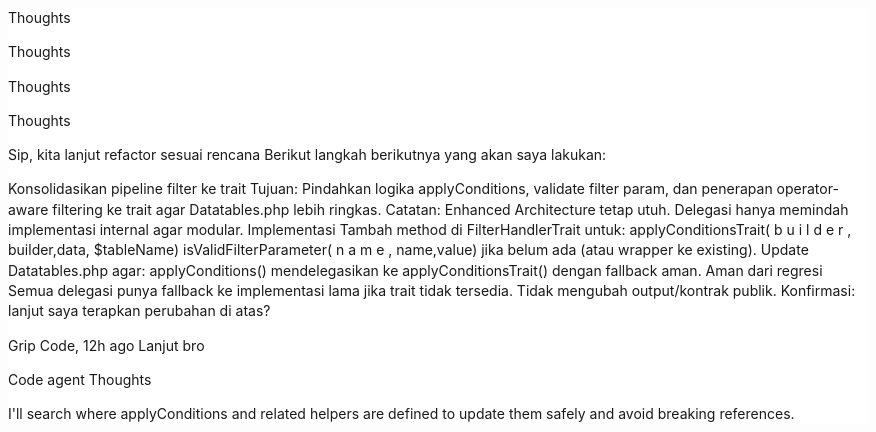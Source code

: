 
Thoughts


Thoughts


Thoughts

Thoughts


Sip, kita lanjut refactor sesuai rencana
Berikut langkah berikutnya yang akan saya lakukan:

Konsolidasikan pipeline filter ke trait
Tujuan: Pindahkan logika applyConditions, validate filter param, dan penerapan operator-aware filtering ke trait agar Datatables.php lebih ringkas.
Catatan: Enhanced Architecture tetap utuh. Delegasi hanya memindah implementasi internal agar modular.
Implementasi
Tambah method di FilterHandlerTrait untuk:
applyConditionsTrait(
b
u
i
l
d
e
r
,
builder,data, $tableName)
isValidFilterParameter(
n
a
m
e
,
name,value) jika belum ada (atau wrapper ke existing).
Update Datatables.php agar:
applyConditions() mendelegasikan ke applyConditionsTrait() dengan fallback aman.
Aman dari regresi
Semua delegasi punya fallback ke implementasi lama jika trait tidak tersedia.
Tidak mengubah output/kontrak publik.
Konfirmasi: lanjut saya terapkan perubahan di atas?

Grip Code, 12h ago
Lanjut bro

Code agent
Thoughts




I'll search where applyConditions and related helpers are defined to update them safely and avoid breaking references.
